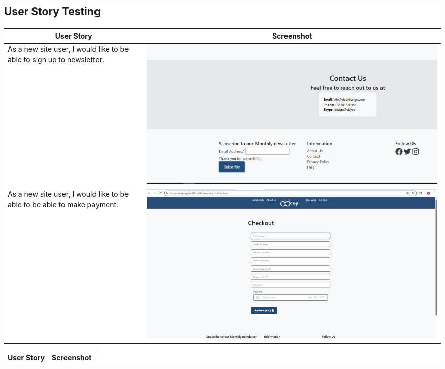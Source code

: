 ## User Story Testing
| User Story | Screenshot |
| --- | --- |
| As a new site user, I would like to be able to sign up to newsletter. | ![screenshot](documentation/browsers/chrome-subscribe.png) |
| As a new site user, I would like to be able to be able to make payment. | ![screenshot](documentation/browsers/chrome-payment.png) |

| User Story | Screenshot |
| --- | --- |